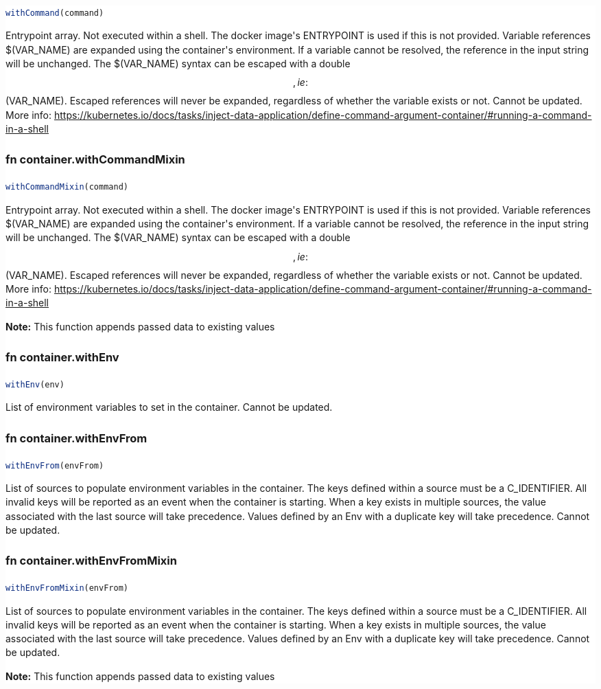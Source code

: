 ```ts
withCommand(command)
```

Entrypoint array. Not executed within a shell. The docker image's ENTRYPOINT is used if this is not provided. Variable references $(VAR_NAME) are expanded using the container's environment. If a variable cannot be resolved, the reference in the input string will be unchanged. The $(VAR_NAME) syntax can be escaped with a double $$, ie: $$(VAR_NAME). Escaped references will never be expanded, regardless of whether the variable exists or not. Cannot be updated. More info: https://kubernetes.io/docs/tasks/inject-data-application/define-command-argument-container/#running-a-command-in-a-shell

### fn container.withCommandMixin

```ts
withCommandMixin(command)
```

Entrypoint array. Not executed within a shell. The docker image's ENTRYPOINT is used if this is not provided. Variable references $(VAR_NAME) are expanded using the container's environment. If a variable cannot be resolved, the reference in the input string will be unchanged. The $(VAR_NAME) syntax can be escaped with a double $$, ie: $$(VAR_NAME). Escaped references will never be expanded, regardless of whether the variable exists or not. Cannot be updated. More info: https://kubernetes.io/docs/tasks/inject-data-application/define-command-argument-container/#running-a-command-in-a-shell

**Note:** This function appends passed data to existing values

### fn container.withEnv

```ts
withEnv(env)
```

List of environment variables to set in the container. Cannot be updated.

### fn container.withEnvFrom

```ts
withEnvFrom(envFrom)
```

List of sources to populate environment variables in the container. The keys defined within a source must be a C_IDENTIFIER. All invalid keys will be reported as an event when the container is starting. When a key exists in multiple sources, the value associated with the last source will take precedence. Values defined by an Env with a duplicate key will take precedence. Cannot be updated.

### fn container.withEnvFromMixin

```ts
withEnvFromMixin(envFrom)
```

List of sources to populate environment variables in the container. The keys defined within a source must be a C_IDENTIFIER. All invalid keys will be reported as an event when the container is starting. When a key exists in multiple sources, the value associated with the last source will take precedence. Values defined by an Env with a duplicate key will take precedence. Cannot be updated.

**Note:** This function appends passed data to existing values

